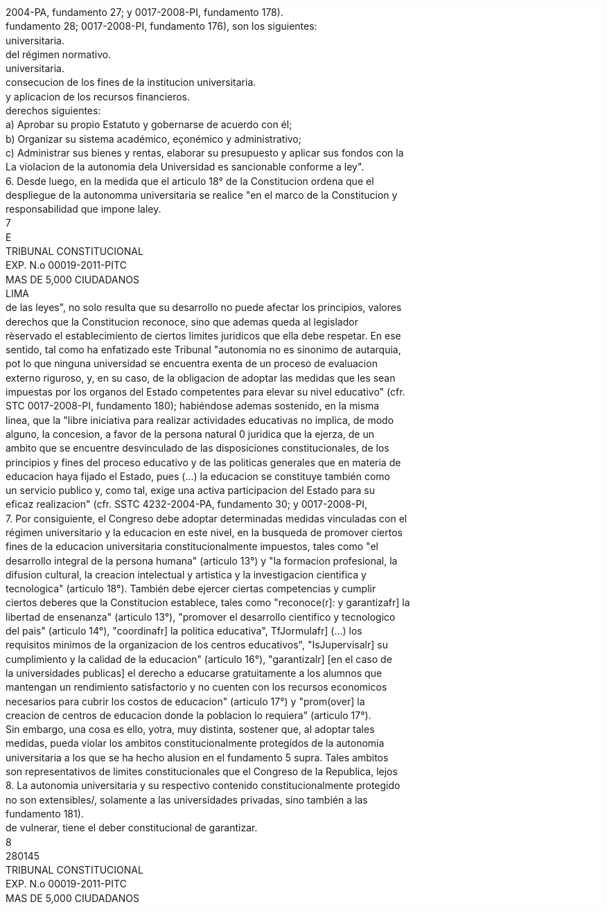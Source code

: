 2004-PA, fundamento 27; y 0017-2008-PI, fundamento 178).  
fundamento 28; 0017-2008-PI, fundamento 176), son los siguientes:  
universitaria.  
del régimen normativo.  
universitaria.  
consecucion de los fines de la institucion universitaria.  
y aplicacion de los recursos financieros.  
derechos siguientes:  
a) Aprobar su propio Estatuto y gobernarse de acuerdo con él;  
b) Organizar su sistema académico, eçonémico y administrativo;  
c) Administrar sus bienes y rentas, elaborar su presupuesto y aplicar sus fondos con la  
La violacion de la autonomia dela Universidad es sancionable conforme a ley".  
6. Desde luego, en la medida que el articulo 18° de la Constitucion ordena que el  
despliegue de la autonomma universitaria se realice "en el marco de la Constitucion y  
responsabilidad que impone laley.  
7  
E  
TRIBUNAL CONSTITUCIONAL  
EXP. N.o 00019-2011-PITC  
MAS DE 5,000 CIUDADANOS  
LIMA  
de las leyes", no solo resulta que su desarrollo no puede afectar los principios, valores  
derechos que la Constitucion reconoce, sino que ademas queda al legislador  
rèservado el establecimiento de ciertos limites juridicos que ella debe respetar. En ese  
sentido, tal como ha enfatizado este Tribunal "autonomia no es sinonimo de autarquia,  
pot lo que ninguna universidad se encuentra exenta de un proceso de evaluacion  
externo riguroso, y, en su caso, de la obligacion de adoptar las medidas que les sean  
impuestas por los organos del Estado competentes para elevar su nivel educativo" (cfr.  
STC 0017-2008-PI, fundamento 180); habiéndose ademas sostenido, en la misma  
linea, que la "libre iniciativa para realizar actividades educativas no implica, de modo  
alguno, la concesion, a favor de la persona natural 0 juridica que la ejerza, de un  
ambito que se encuentre desvinculado de las disposiciones constitucionales, de los  
principios y fines del proceso educativo y de las politicas generales que en materia de  
educacion haya fijado el Estado, pues (...) la educacion se constituye también como  
un servicio publico y, como tal, exige una activa participacion del Estado para su  
eficaz realizacion" (cfr. SSTC 4232-2004-PA, fundamento 30; y 0017-2008-PI,  
7. Por consiguiente, el Congreso debe adoptar determinadas medidas vinculadas con el  
régimen universitario y la educacion en este nivel, en la busqueda de promover ciertos  
fines de la educacion universitaria constitucionalmente impuestos, tales como "el  
desarrollo integral de la persona humana" (articulo 13°) y "la formacion profesional, la  
difusion cultural, la creacion intelectual y artistica y la investigacion cientifica y  
tecnologica" (articulo 18°). También debe ejercer ciertas competencias y cumplir  
ciertos deberes que la Constitucion establece, tales como "reconoce(r]: y garantizafr] la  
libertad de ensenanza" (articulo 13°), "promover el desarrollo cientifico y tecnologico  
del pais" (articulo 14°), "coordinafr] la politica educativa", TfJormulafr] (...) los  
requisitos minimos de la organizacion de los centros educativos", "IsJupervisalr] su  
cumplimiento y la calidad de la educacion" (articulo 16°), "garantizalr] [en el caso de  
la universidades publicas] el derecho a educarse gratuitamente a los alumnos que  
mantengan un rendimiento satisfactorio y no cuenten con los recursos economicos  
necesarios para cubrir los costos de educacion" (articulo 17°) y "prom(over] la  
creacion de centros de educacion donde la poblacion lo requiera" (articulo 17°).  
Sin embargo, una cosa es ello, yotra, muy distinta, sostener que, al adoptar tales  
medidas, pueda violar los ambitos constitucionalmente protegidos de la autonomia  
universitaria a los que se ha hecho alusion en el fundamento 5 supra. Tales ambitos  
son representativos de limites constitucionales que el Congreso de la Republica, lejos  
8. La autonomia universitaria y su respectivo contenido constitucionalmente protegido  
no son extensibles/, solamente a las universidades privadas, sino también a las  
fundamento 181).  
de vulnerar, tiene el deber constitucional de garantizar.  
8  
280145  
TRIBUNAL CONSTITUCIONAL  
EXP. N.o 00019-2011-PITC  
MAS DE 5,000 CIUDADANOS  